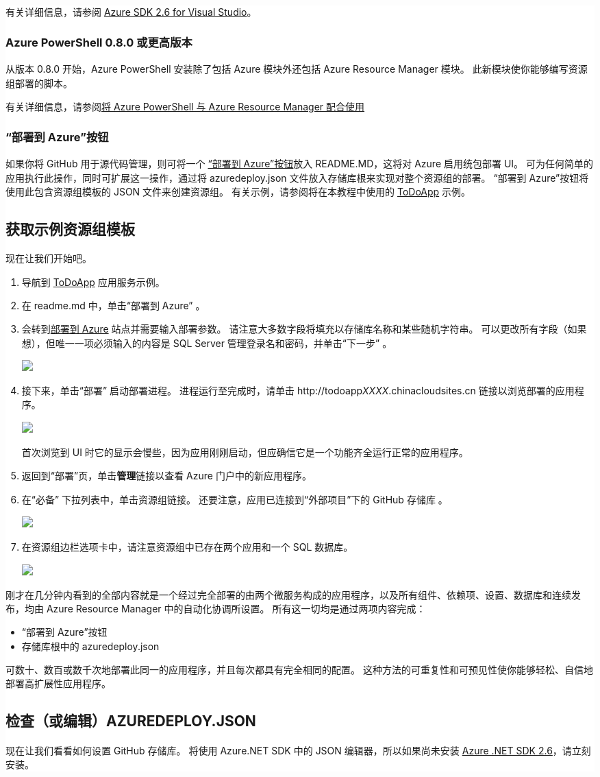 有关详细信息，请参阅 [Azure SDK 2.6 for Visual Studio](https://azure.microsoft.com/blog/2015/04/29/announcing-the-azure-sdk-2-6-for-net/)。

### <a name="azure-powershell-080-or-later"></a>Azure PowerShell 0.8.0 或更高版本
从版本 0.8.0 开始，Azure PowerShell 安装除了包括 Azure 模块外还包括 Azure Resource Manager 模块。 此新模块使你能够编写资源组部署的脚本。

有关详细信息，请参阅[将 Azure PowerShell 与 Azure Resource Manager 配合使用](../powershell-azure-resource-manager.md)




### <a name="deploy-to-azure-button"></a>“部署到 Azure”按钮
如果你将 GitHub 用于源代码管理，则可将一个 [“部署到 Azure”按钮](https://azure.microsoft.com/blog/2014/11/13/deploy-to-azure-button-for-azure-websites-2/)放入 README.MD，这将对 Azure 启用统包部署 UI。 可为任何简单的应用执行此操作，同时可扩展这一操作，通过将 azuredeploy.json 文件放入存储库根来实现对整个资源组的部署。 “部署到 Azure”按钮将使用此包含资源组模板的 JSON 文件来创建资源组。 有关示例，请参阅将在本教程中使用的 [ToDoApp](https://github.com/azure-appservice-samples/ToDoApp) 示例。

## <a name="get-the-sample-resource-group-template"></a>获取示例资源组模板
现在让我们开始吧。

1. 导航到 [ToDoApp](https://github.com/azure-appservice-samples/ToDoApp) 应用服务示例。
2. 在 readme.md 中，单击“部署到 Azure”  。
3. 会转到[部署到 Azure](https://deploy.azure.com) 站点并需要输入部署参数。 请注意大多数字段将填充以存储库名称和某些随机字符串。 可以更改所有字段（如果想），但唯一一项必须输入的内容是 SQL Server 管理登录名和密码，并单击“下一步”  。
   
   ![](./media/app-service-deploy-complex-application-predictably/gettemplate-1-deploybuttonui.png)
4. 接下来，单击“部署”  启动部署进程。 进程运行至完成时，请单击 http://todoapp*XXXX*.chinacloudsites.cn 链接以浏览部署的应用程序。 
   
   ![](./media/app-service-deploy-complex-application-predictably/gettemplate-2-deployprogress.png)
   
   首次浏览到 UI 时它的显示会慢些，因为应用刚刚启动，但应确信它是一个功能齐全运行正常的应用程序。
5. 返回到“部署”页，单击**管理**链接以查看 Azure 门户中的新应用程序。
6. 在“必备”  下拉列表中，单击资源组链接。 还要注意，应用已连接到“外部项目”下的 GitHub 存储库  。 
   
   ![](./media/app-service-deploy-complex-application-predictably/gettemplate-3-portalresourcegroup.png)
7. 在资源组边栏选项卡中，请注意资源组中已存在两个应用和一个 SQL 数据库。
   
   ![](./media/app-service-deploy-complex-application-predictably/gettemplate-4-portalresourcegroupclicked.png)

刚才在几分钟内看到的全部内容就是一个经过完全部署的由两个微服务构成的应用程序，以及所有组件、依赖项、设置、数据库和连续发布，均由 Azure Resource Manager 中的自动化协调所设置。 所有这一切均是通过两项内容完成：

* “部署到 Azure”按钮
* 存储库根中的 azuredeploy.json

可数十、数百或数千次地部署此同一的应用程序，并且每次都具有完全相同的配置。 这种方法的可重复性和可预见性使你能够轻松、自信地部署高扩展性应用程序。

## <a name="examine-or-edit-azuredeployjson"></a>检查（或编辑）AZUREDEPLOY.JSON
现在让我们看看如何设置 GitHub 存储库。 将使用 Azure.NET SDK 中的 JSON 编辑器，所以如果尚未安装 [Azure .NET SDK 2.6](https://docs.azure.cn/downloads/)，请立刻安装。
